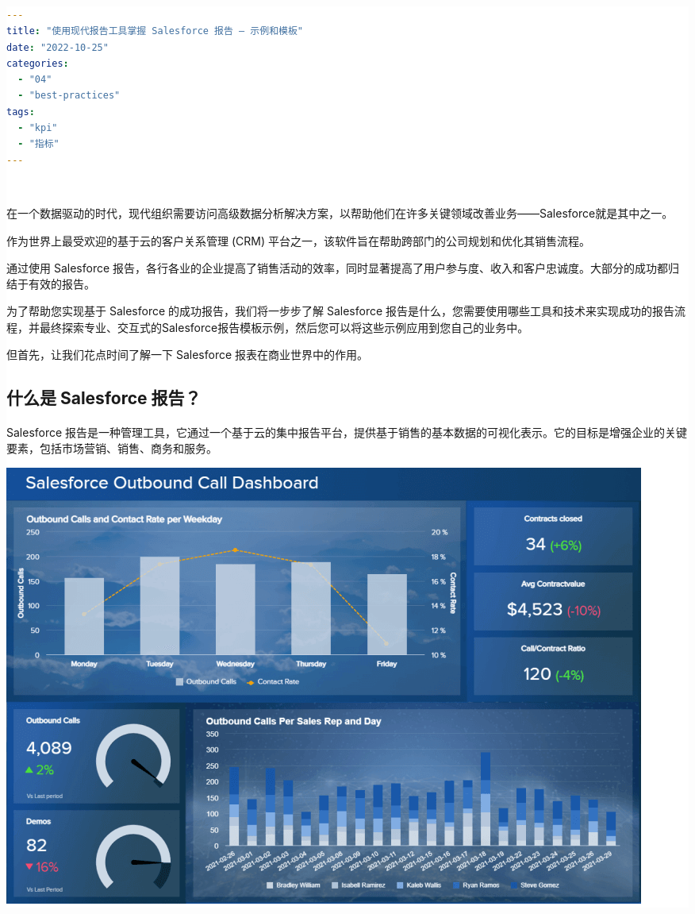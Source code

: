 ```yaml
---
title: "使用现代报告工具掌握 Salesforce 报告 – 示例和模板"
date: "2022-10-25"
categories: 
  - "04"
  - "best-practices"
tags: 
  - "kpi"
  - "指标"
---
```


 

在一个数据驱动的时代，现代组织需要访问高级数据分析解决方案，以帮助他们在许多关键领域改善业务——Salesforce就是其中之一。

作为世界上最受欢迎的基于云的客户关系管理 (CRM) 平台之一，该软件旨在帮助跨部门的公司规划和优化其销售流程。

通过使用 Salesforce 报告，各行各业的企业提高了销售活动的效率，同时显著提高了用户参与度、收入和客户忠诚度。大部分的成功都归结于有效的报告。

为了帮助您实现基于 Salesforce 的成功报告，我们将一步步了解 Salesforce 报告是什么，您需要使用哪些工具和技术来实现成功的报告流程，并最终探索专业、交互式的Salesforce报告模板示例，然后您可以将这些示例应用到您自己的业务中。

但首先，让我们花点时间了解一下 Salesforce 报表在商业世界中的作用。

## 什么是 Salesforce 报告？

Salesforce 报告是一种管理工具，它通过一个基于云的集中报告平台，提供基于销售的基本数据的可视化表示。它的目标是增强企业的关键要素，包括市场营销、销售、商务和服务。

![blob.png](images/1666676850-blob-png.png)
